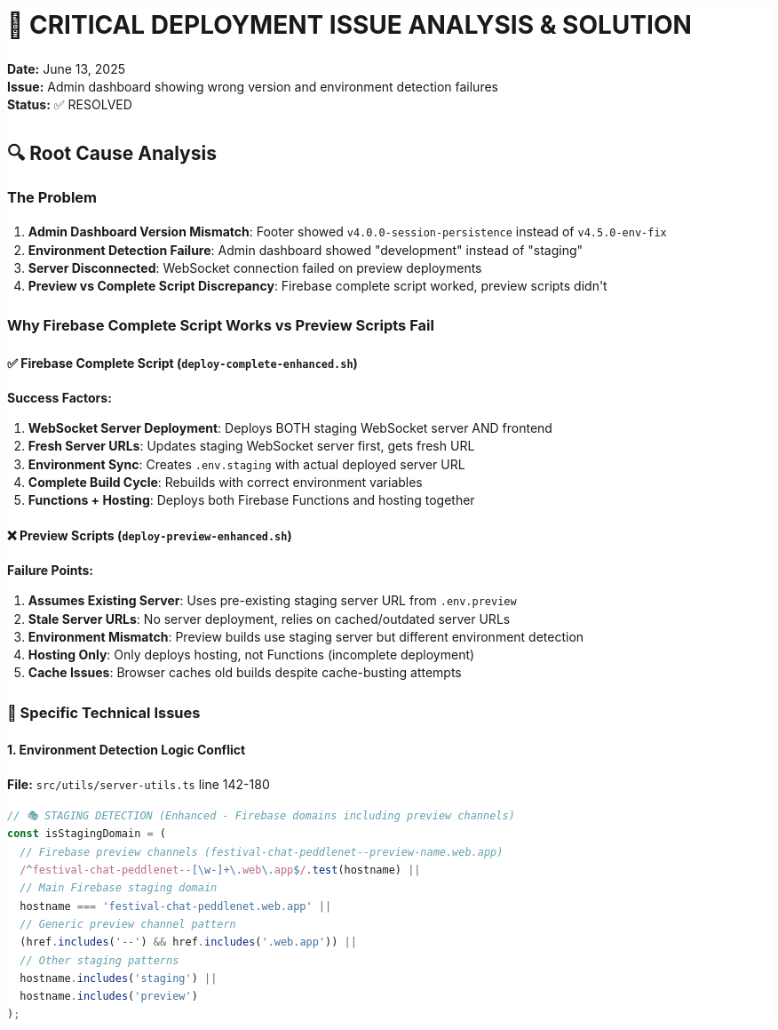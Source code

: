 # 🚨 CRITICAL DEPLOYMENT ISSUE ANALYSIS & SOLUTION

**Date:** June 13, 2025  
**Issue:** Admin dashboard showing wrong version and environment detection failures  
**Status:** ✅ RESOLVED  

## 🔍 Root Cause Analysis

### The Problem
1. **Admin Dashboard Version Mismatch**: Footer showed `v4.0.0-session-persistence` instead of `v4.5.0-env-fix`
2. **Environment Detection Failure**: Admin dashboard showed "development" instead of "staging" 
3. **Server Disconnected**: WebSocket connection failed on preview deployments
4. **Preview vs Complete Script Discrepancy**: Firebase complete script worked, preview scripts didn't

### Why Firebase Complete Script Works vs Preview Scripts Fail

#### ✅ Firebase Complete Script (`deploy-complete-enhanced.sh`)
**Success Factors:**
1. **WebSocket Server Deployment**: Deploys BOTH staging WebSocket server AND frontend
2. **Fresh Server URLs**: Updates staging WebSocket server first, gets fresh URL
3. **Environment Sync**: Creates `.env.staging` with actual deployed server URL
4. **Complete Build Cycle**: Rebuilds with correct environment variables
5. **Functions + Hosting**: Deploys both Firebase Functions and hosting together

#### ❌ Preview Scripts (`deploy-preview-enhanced.sh`)
**Failure Points:**
1. **Assumes Existing Server**: Uses pre-existing staging server URL from `.env.preview`
2. **Stale Server URLs**: No server deployment, relies on cached/outdated server URLs
3. **Environment Mismatch**: Preview builds use staging server but different environment detection
4. **Hosting Only**: Only deploys hosting, not Functions (incomplete deployment)
5. **Cache Issues**: Browser caches old builds despite cache-busting attempts

### 🎯 Specific Technical Issues

#### 1. Environment Detection Logic Conflict
**File:** `src/utils/server-utils.ts` line 142-180

```typescript
// 🎭 STAGING DETECTION (Enhanced - Firebase domains including preview channels)
const isStagingDomain = (
  // Firebase preview channels (festival-chat-peddlenet--preview-name.web.app)
  /^festival-chat-peddlenet--[\w-]+\.web\.app$/.test(hostname) ||
  // Main Firebase staging domain
  hostname === 'festival-chat-peddlenet.web.app' ||
  // Generic preview channel pattern
  (href.includes('--') && href.includes('.web.app')) ||
  // Other staging patterns
  hostname.includes('staging') ||
  hostname.includes('preview')
);
```
